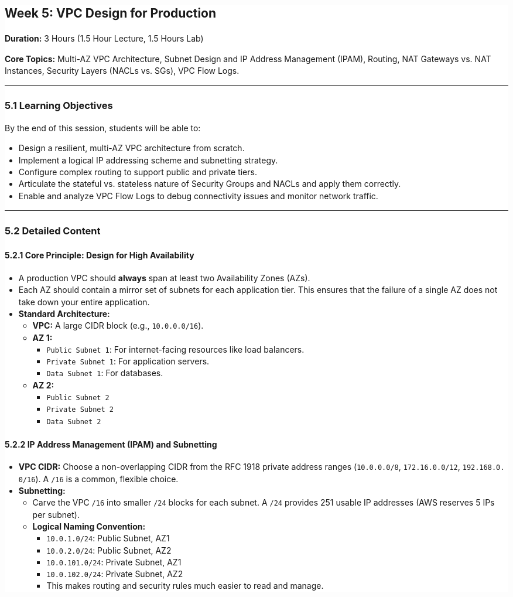 
## **Week 5: VPC Design for Production**

**Duration:** 3 Hours (1.5 Hour Lecture, 1.5 Hours Lab)

**Core Topics:** Multi-AZ VPC Architecture, Subnet Design and IP Address Management (IPAM), Routing, NAT Gateways vs. NAT Instances, Security Layers (NACLs vs. SGs), VPC Flow Logs.

---

### **5.1 Learning Objectives**

By the end of this session, students will be able to:
-   Design a resilient, multi-AZ VPC architecture from scratch.
-   Implement a logical IP addressing scheme and subnetting strategy.
-   Configure complex routing to support public and private tiers.
-   Articulate the stateful vs. stateless nature of Security Groups and NACLs and apply them correctly.
-   Enable and analyze VPC Flow Logs to debug connectivity issues and monitor network traffic.

---

### **5.2 Detailed Content**

#### **5.2.1 Core Principle: Design for High Availability**

-   A production VPC should **always** span at least two Availability Zones (AZs).
-   Each AZ should contain a mirror set of subnets for each application tier. This ensures that the failure of a single AZ does not take down your entire application.
-   **Standard Architecture:**
    -   **VPC:** A large CIDR block (e.g., `10.0.0.0/16`).
    -   **AZ 1:**
        -   `Public Subnet 1`: For internet-facing resources like load balancers.
        -   `Private Subnet 1`: For application servers.
        -   `Data Subnet 1`: For databases.
    -   **AZ 2:**
        -   `Public Subnet 2`
        -   `Private Subnet 2`
        -   `Data Subnet 2`

#### **5.2.2 IP Address Management (IPAM) and Subnetting**

-   **VPC CIDR:** Choose a non-overlapping CIDR from the RFC 1918 private address ranges (`10.0.0.0/8`, `172.16.0.0/12`, `192.168.0.0/16`). A `/16` is a common, flexible choice.
-   **Subnetting:**
    -   Carve the VPC `/16` into smaller `/24` blocks for each subnet. A `/24` provides 251 usable IP addresses (AWS reserves 5 IPs per subnet).
    -   **Logical Naming Convention:**
        -   `10.0.1.0/24`: Public Subnet, AZ1
        -   `10.0.2.0/24`: Public Subnet, AZ2
        -   `10.0.101.0/24`: Private Subnet, AZ1
        -   `10.0.102.0/24`: Private Subnet, AZ2
        -   This makes routing and security rules much easier to read and manage.
